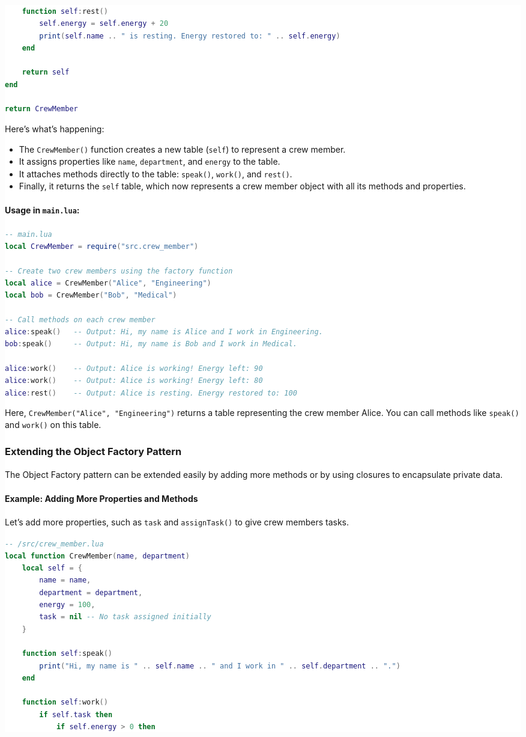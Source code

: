 ```lua
    function self:rest()
        self.energy = self.energy + 20
        print(self.name .. " is resting. Energy restored to: " .. self.energy)
    end

    return self
end

return CrewMember
```

Here’s what’s happening:
- The `CrewMember()` function creates a new table (`self`) to represent a crew member.
- It assigns properties like `name`, `department`, and `energy` to the table.
- It attaches methods directly to the table: `speak()`, `work()`, and `rest()`.
- Finally, it returns the `self` table, which now represents a crew member object with all its methods and properties.

#### Usage in `main.lua`:

```lua
-- main.lua
local CrewMember = require("src.crew_member")

-- Create two crew members using the factory function
local alice = CrewMember("Alice", "Engineering")
local bob = CrewMember("Bob", "Medical")

-- Call methods on each crew member
alice:speak()   -- Output: Hi, my name is Alice and I work in Engineering.
bob:speak()     -- Output: Hi, my name is Bob and I work in Medical.

alice:work()    -- Output: Alice is working! Energy left: 90
alice:work()    -- Output: Alice is working! Energy left: 80
alice:rest()    -- Output: Alice is resting. Energy restored to: 100
```

Here, `CrewMember("Alice", "Engineering")` returns a table representing the crew member Alice. You can call methods like `speak()` and `work()` on this table.

### Extending the Object Factory Pattern

The Object Factory pattern can be extended easily by adding more methods or by using closures to encapsulate private data.

#### Example: Adding More Properties and Methods

Let’s add more properties, such as `task` and `assignTask()` to give crew members tasks.

```lua
-- /src/crew_member.lua
local function CrewMember(name, department)
    local self = {
        name = name,
        department = department,
        energy = 100,
        task = nil -- No task assigned initially
    }

    function self:speak()
        print("Hi, my name is " .. self.name .. " and I work in " .. self.department .. ".")
    end

    function self:work()
        if self.task then
            if self.energy > 0 then
```